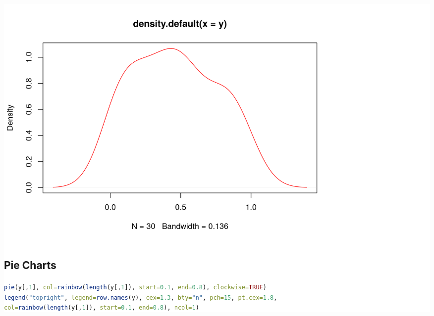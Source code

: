<img src="./pages/mydoc/Rgraphics_files/density_plot-1.png" width="672" />

## Pie Charts


```r
pie(y[,1], col=rainbow(length(y[,1]), start=0.1, end=0.8), clockwise=TRUE)
legend("topright", legend=row.names(y), cex=1.3, bty="n", pch=15, pt.cex=1.8, 
col=rainbow(length(y[,1]), start=0.1, end=0.8), ncol=1) 
```
